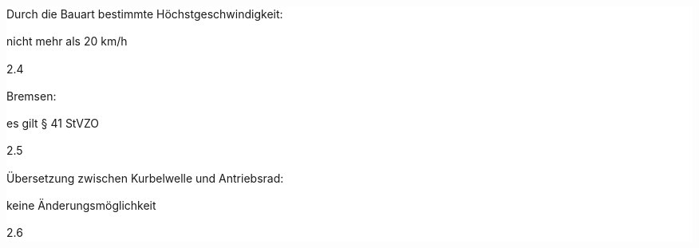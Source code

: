 </td>

<td style align="left" valign="top" charoff="50">

Durch die Bauart bestimmte Höchstgeschwindigkeit:

</td>

<td style colspan="2" align="left" valign="top" charoff="50">

nicht mehr als 20 km/h

</td>

</tr>

<tr>

<td style align="left" valign="top" charoff="50">

2.4

</td>

<td style align="left" valign="top" charoff="50">

Bremsen:

</td>

<td style colspan="2" align="left" valign="top" charoff="50">

es gilt § 41 StVZO

</td>

</tr>

<tr>

<td style align="left" valign="top" charoff="50">

2.5

</td>

<td style align="left" valign="top" charoff="50">

Übersetzung zwischen Kurbelwelle und Antriebsrad:

</td>

<td style colspan="2" align="left" valign="top" charoff="50">

keine Änderungsmöglichkeit

</td>

</tr>

<tr>

<td style align="left" valign="top" charoff="50">

2.6
